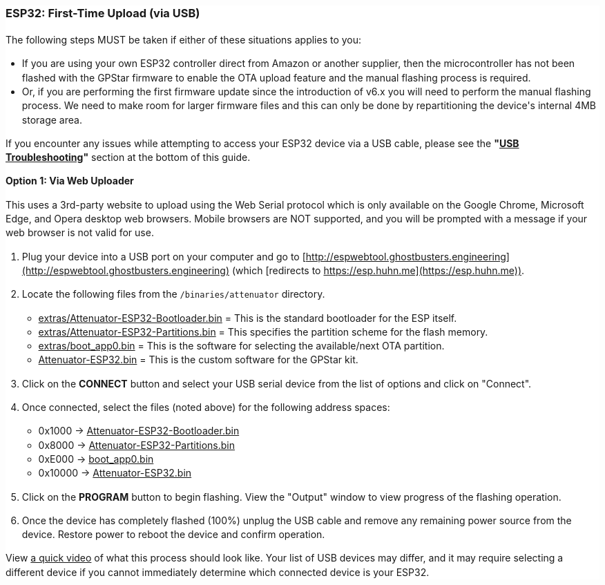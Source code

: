 ### ESP32: First-Time Upload (via USB)

The following steps MUST be taken if either of these situations applies to you:

- If you are using your own ESP32 controller direct from Amazon or another supplier, then the microcontroller has not been flashed with the GPStar firmware to enable the OTA upload feature and the manual flashing process is required.
- Or, if you are performing the first firmware update since the introduction of v6.x you will need to perform the manual flashing process. We need to make room for larger firmware files and this can only be done by repartitioning the device's internal 4MB storage area.

If you encounter any issues while attempting to access your ESP32 device via a USB cable, please see the **"[USB Troubleshooting](#usb-troubleshooting)"** section at the bottom of this guide.

**Option 1: Via Web Uploader**

This uses a 3rd-party website to upload using the Web Serial protocol which is only available on the Google Chrome, Microsoft Edge, and Opera desktop web browsers. Mobile browsers are NOT supported, and you will be prompted with a message if your web browser is not valid for use.

1. Plug your device into a USB port on your computer and go to [http://espwebtool.ghostbusters.engineering](http://espwebtool.ghostbusters.engineering) (which [redirects to https://esp.huhn.me](https://esp.huhn.me)).

1. Locate the following files from the `/binaries/attenuator` directory.

	* [extras/Attenuator-ESP32-Bootloader.bin](binaries/attenuator/extras/Attenuator-ESP32-Bootloader.bin) = This is the standard bootloader for the ESP itself.
	* [extras/Attenuator-ESP32-Partitions.bin](binaries/attenuator/extras/Attenuator-ESP32-Partitions.bin) = This specifies the partition scheme for the flash memory.
	* [extras/boot_app0.bin](binaries/attenuator/extras/boot_app0.bin) = This is the software for selecting the available/next OTA partition.
	* [Attenuator-ESP32.bin](binaries/attenuator/Attenuator-ESP32.bin) = This is the custom software for the GPStar kit.

1. Click on the **CONNECT** button and select your USB serial device from the list of options and click on "Connect".

1. Once connected, select the files (noted above) for the following address spaces:

	* 0x1000 &rarr; [Attenuator-ESP32-Bootloader.bin](binaries/attenuator/extras/Attenuator-ESP32-Bootloader.bin)
	* 0x8000 &rarr; [Attenuator-ESP32-Partitions.bin](binaries/attenuator/extras/Attenuator-ESP32-Partitions.bin)
	* 0xE000 &rarr; [boot_app0.bin](binaries/attenuator/extras/boot_app0.bin)
	* 0x10000 &rarr; [Attenuator-ESP32.bin](binaries/attenuator/Attenuator-ESP32.bin)

1. Click on the **PROGRAM** button to begin flashing. View the "Output" window to view progress of the flashing operation.

1. Once the device has completely flashed (100%) unplug the USB cable and remove any remaining power source from the device. Restore power to reboot the device and confirm operation.

View [a quick video](images/ESP_Firmware_Update.mp4) of what this process should look like. Your list of USB devices may differ, and it may require selecting a different device if you cannot immediately determine which connected device is your ESP32.
